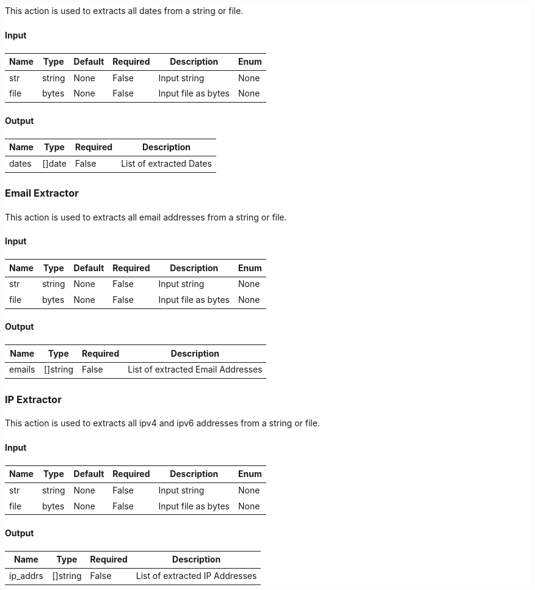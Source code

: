 This action is used to extracts all dates from a string or file.

#### Input

|Name|Type|Default|Required|Description|Enum|
|----|----|-------|--------|-----------|----|
|str|string|None|False|Input string|None|
|file|bytes|None|False|Input file as bytes|None|

#### Output

|Name|Type|Required|Description|
|----|----|--------|-----------|
|dates|[]date|False|List of extracted Dates|

### Email Extractor

This action is used to extracts all email addresses from a string or file.

#### Input

|Name|Type|Default|Required|Description|Enum|
|----|----|-------|--------|-----------|----|
|str|string|None|False|Input string|None|
|file|bytes|None|False|Input file as bytes|None|

#### Output

|Name|Type|Required|Description|
|----|----|--------|-----------|
|emails|[]string|False|List of extracted Email Addresses|

### IP Extractor

This action is used to extracts all ipv4 and ipv6 addresses from a string or file.

#### Input

|Name|Type|Default|Required|Description|Enum|
|----|----|-------|--------|-----------|----|
|str|string|None|False|Input string|None|
|file|bytes|None|False|Input file as bytes|None|

#### Output

|Name|Type|Required|Description|
|----|----|--------|-----------|
|ip_addrs|[]string|False|List of extracted IP Addresses|
